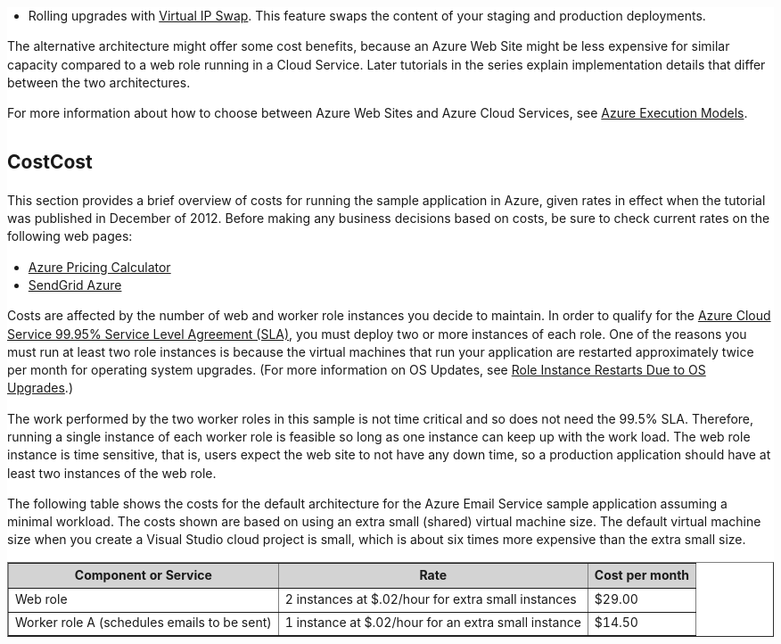 - Rolling upgrades with [Virtual IP Swap](http://msdn.microsoft.com/en-us/library/windowsazure/ee517253.aspx "VIP swap"). This feature swaps the content of your staging and production deployments. 

The alternative architecture might offer some cost benefits, because an Azure Web Site might be less expensive for similar capacity compared to a web role running in a Cloud Service. Later tutorials in the series explain implementation details that differ between the two architectures.

For more information about how to choose between Azure Web Sites and Azure Cloud Services, see [Azure Execution Models](http://www.windowsazure.com/en-us/manage/windows/fundamentals/compute/).




<h2><a name="cost"></a><span class="short-header">Cost</span>Cost</h2>

This section provides a brief overview of costs for running the sample application in Azure, given rates in effect when the tutorial was published in December of 2012. Before making any business decisions based on costs, be sure to check current rates on the following web pages:

* [Azure Pricing Calculator](http://www.windowsazure.com/en-us/pricing/calculator/)
* [SendGrid Azure](http://sendgrid.com/windowsazure.html)

Costs are affected by the number of web and worker role instances you decide to maintain. In order to qualify for the [Azure Cloud Service 99.95% Service Level Agreement (SLA)](https://www.windowsazure.com/en-us/support/legal/sla/ "SLA"), you must deploy two or more instances of each role. One of the reasons you must run at least two role instances is because the virtual machines that run your application are restarted approximately twice per month for operating system upgrades. (For more information on OS Updates, see [Role Instance Restarts Due to OS Upgrades](http://blogs.msdn.com/b/kwill/archive/2012/09/19/role-instance-restarts-due-to-os-upgrades.aspx).) 

The work performed by the two worker roles in this sample is not time critical and so does not need the 99.5% SLA. Therefore, running a single instance of each worker role is feasible so long as one instance can keep up with the work load. The  web role instance is time sensitive, that is, users expect the web site to not have any down time, so a production application should have at least two instances of the web role.

The following table shows the costs for the default architecture for the Azure Email Service sample application assuming a minimal workload. The costs shown are based on using an extra small (shared) virtual machine size. The default virtual machine size when you create a Visual Studio cloud project is small, which is about six times more expensive than the extra small size.
  
<table border="1">

<tr bgcolor="lightgray">
<th>Component or Service</th>
<th>Rate</th>
<th>Cost per month</th>
</tr>

<tr>
<td>Web role</td>
<td>2 instances at $.02/hour for extra small instances</td>
<td>$29.00</td>
</tr>

<tr>
<td>Worker role A (schedules emails to be sent)</td>
<td>1 instance at $.02/hour for an extra small instance</td>
<td>$14.50
</td>
</tr>
